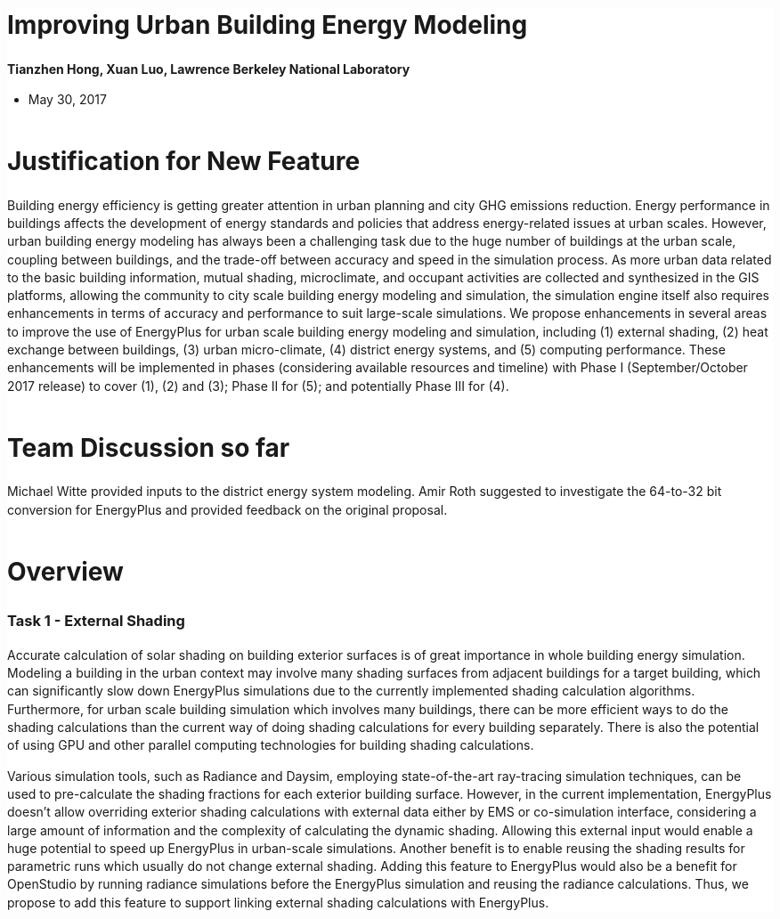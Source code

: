 Improving Urban Building Energy Modeling
================
**Tianzhen Hong, Xuan Luo, Lawrence Berkeley National Laboratory**
 
- May 30, 2017

# Justification for New Feature 

Building energy efficiency is getting greater attention in urban planning and city GHG emissions reduction. Energy performance in buildings affects the development of energy standards and policies that address energy-related issues at urban scales. However, urban building energy modeling has always been a challenging task due to the huge number of buildings at the urban scale, coupling between buildings, and the trade-off between accuracy and speed in the simulation process. As more urban data related to the basic building information, mutual shading, microclimate, and occupant activities are collected and synthesized in the GIS platforms, allowing the community to city scale building energy modeling and simulation, the simulation engine itself also requires enhancements in terms of accuracy and performance to suit large-scale simulations. We propose enhancements in several areas to improve the use of EnergyPlus for urban scale building energy modeling and simulation, including (1) external shading, (2) heat exchange between buildings, (3) urban micro-climate, (4) district energy systems, and (5) computing performance. These enhancements will be implemented in phases (considering available resources and timeline) with Phase I (September/October 2017 release) to cover (1), (2) and (3); Phase II for (5); and potentially Phase III for (4).  

# Team Discussion so far
Michael Witte provided inputs to the district energy system modeling. Amir Roth suggested to investigate the 64-to-32 bit conversion for EnergyPlus and provided feedback on the original proposal.

# Overview 
### Task 1 - External Shading
Accurate calculation of solar shading on building exterior surfaces is of great importance in whole building energy simulation. Modeling a building in the urban context may involve many shading surfaces from adjacent buildings for a target building, which can significantly slow down EnergyPlus simulations due to the currently implemented shading calculation algorithms. Furthermore, for urban scale building simulation which involves many buildings, there can be more efficient ways to do the shading calculations than the current way of doing shading calculations for every building separately. There is also the potential of using GPU and other parallel computing technologies for building shading calculations.

Various simulation tools, such as Radiance and Daysim, employing state-of-the-art ray-tracing simulation techniques, can be used to pre-calculate the shading fractions for each exterior building surface. However, in the current implementation, EnergyPlus doesn’t allow overriding exterior shading calculations with external data either by EMS or co-simulation interface, considering a large amount of information and the complexity of calculating the dynamic shading. Allowing this external input would enable a huge potential to speed up EnergyPlus in urban-scale simulations. Another benefit is to enable reusing the shading results for parametric runs which usually do not change external shading. Adding this feature to EnergyPlus would also be a benefit for OpenStudio by running radiance simulations before the EnergyPlus simulation and reusing the radiance calculations. Thus, we propose to add this feature to support linking external shading calculations with EnergyPlus.
